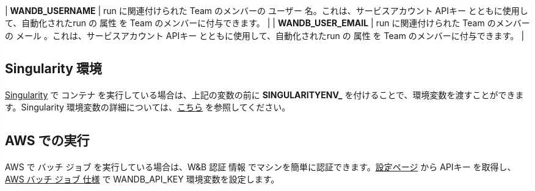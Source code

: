 | **WANDB_USERNAME**         | run に関連付けられた Team のメンバーの ユーザー 名。これは、サービスアカウント APIキー とともに使用して、自動化されたrun の 属性 を Team のメンバーに付与できます。                                                                                                                                                                                                                                                                                                                                                                                                                          |
| **WANDB_USER_EMAIL**       | run に関連付けられた Team のメンバーの メール 。これは、サービスアカウント APIキー とともに使用して、自動化されたrun の 属性 を Team のメンバーに付与できます。                                                                                                                                                                                                                                                                                                                                                                                                                           |

## Singularity 環境

[Singularity](https://singularity.lbl.gov/index.html) で コンテナ を実行している場合は、上記の変数の前に **SINGULARITYENV_** を付けることで、環境変数を渡すことができます。Singularity 環境変数の詳細については、[こちら](https://singularity.lbl.gov/docs-environment-metadata#environment) を参照してください。

## AWS での実行

AWS で バッチ ジョブ を実行している場合は、W&B 認証 情報 でマシンを簡単に認証できます。[設定ページ](https://app.wandb.ai/settings) から APIキー を取得し、[AWS バッチ ジョブ 仕様](https://docs.aws.amazon.com/batch/latest/userguide/job_definition_parameters.html#parameters) で WANDB_API_KEY 環境変数を設定します。
